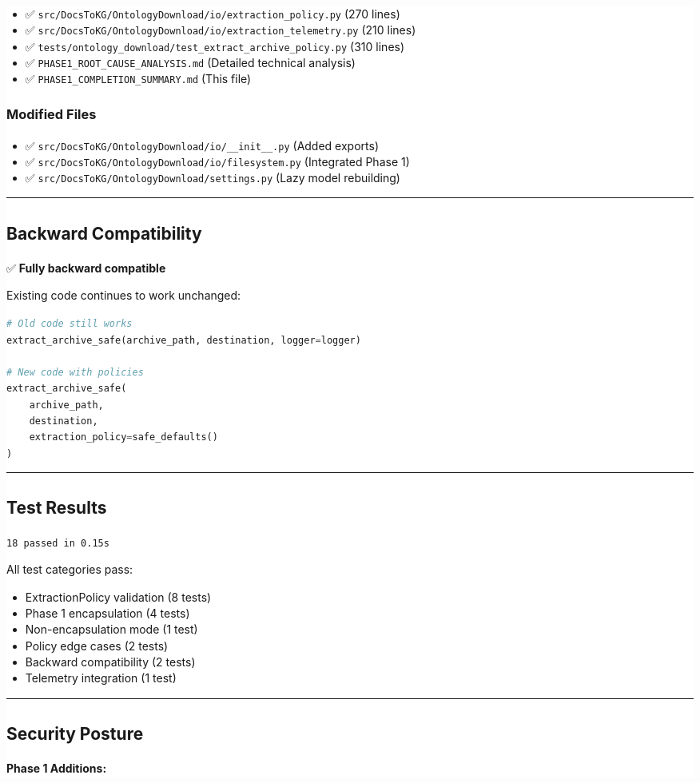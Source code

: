 - ✅ `src/DocsToKG/OntologyDownload/io/extraction_policy.py` (270 lines)
- ✅ `src/DocsToKG/OntologyDownload/io/extraction_telemetry.py` (210 lines)
- ✅ `tests/ontology_download/test_extract_archive_policy.py` (310 lines)
- ✅ `PHASE1_ROOT_CAUSE_ANALYSIS.md` (Detailed technical analysis)
- ✅ `PHASE1_COMPLETION_SUMMARY.md` (This file)

### Modified Files

- ✅ `src/DocsToKG/OntologyDownload/io/__init__.py` (Added exports)
- ✅ `src/DocsToKG/OntologyDownload/io/filesystem.py` (Integrated Phase 1)
- ✅ `src/DocsToKG/OntologyDownload/settings.py` (Lazy model rebuilding)

---

## Backward Compatibility

✅ **Fully backward compatible**

Existing code continues to work unchanged:

```python
# Old code still works
extract_archive_safe(archive_path, destination, logger=logger)

# New code with policies
extract_archive_safe(
    archive_path,
    destination,
    extraction_policy=safe_defaults()
)
```

---

## Test Results

```
18 passed in 0.15s
```

All test categories pass:

- ExtractionPolicy validation (8 tests)
- Phase 1 encapsulation (4 tests)
- Non-encapsulation mode (1 test)
- Policy edge cases (2 tests)
- Backward compatibility (2 tests)
- Telemetry integration (1 test)

---

## Security Posture

**Phase 1 Additions:**
